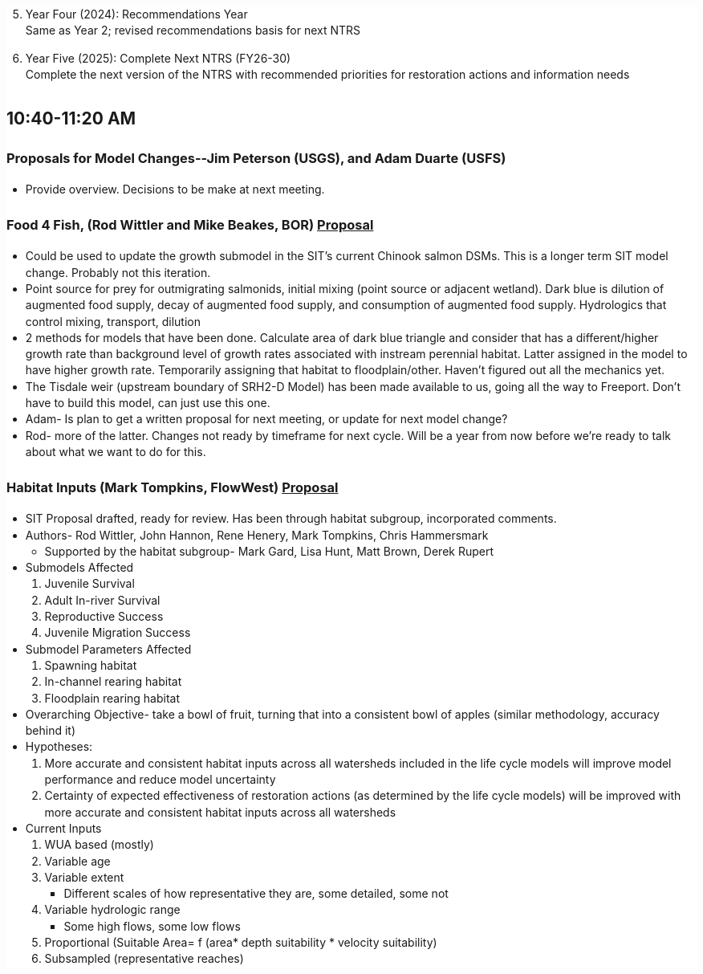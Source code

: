 5. Year Four (2024): Recommendations Year         
Same as Year 2; revised recommendations basis for next NTRS

6. Year Five (2025): Complete Next NTRS (FY26-30)           
Complete the next version of the NTRS with recommended priorities for restoration actions and information needs 

## 10:40-11:20 AM
### Proposals for Model Changes--Jim Peterson (USGS), and Adam Duarte (USFS)
* Provide overview. Decisions to be make at next meeting.

### Food 4 Fish, (Rod Wittler and Mike Beakes, BOR) [Proposal](https://cvpia-reference-docs.s3-us-west-2.amazonaws.com/SIT-Proposal_31July2020+_Reassignment-Habitat-Amts-Based-on-Fate-of-Trophic-Subsidies.docx)   
* Could be used to update the growth submodel in the SIT’s current Chinook salmon DSMs. This is a longer term SIT model change. Probably not this iteration.
* Point source for prey for outmigrating salmonids, initial mixing (point source or adjacent wetland). Dark blue is dilution of augmented food supply, decay of augmented food supply, and consumption of augmented food supply. Hydrologics that control mixing, transport, dilution
* 2 methods for models that have been done. Calculate area of dark blue triangle and consider that has a different/higher growth rate than background level of growth rates associated with instream perennial habitat. Latter assigned in the model to have higher growth rate. Temporarily assigning that habitat to floodplain/other. Haven’t figured out all the mechanics yet. 
* The Tisdale weir (upstream boundary of SRH2-D Model) has been made available to us, going all the way to Freeport. Don’t have to build this model, can just use this one.
* Adam- Is plan to get a written proposal for next meeting, or update for next model change? 
* Rod- more of the latter. Changes not ready by timeframe for next cycle. Will be a year from now before we’re ready to talk about what we want to do for this.


### Habitat Inputs (Mark Tompkins, FlowWest) [Proposal](https://cvpia-reference-docs.s3-us-west-2.amazonaws.com/SIT+proposal+habitat+inputs_for_distribution_and_review.docx) 
* SIT Proposal drafted, ready for review. Has been through habitat subgroup, incorporated comments. 
* Authors- Rod Wittler, John Hannon, Rene Henery, Mark Tompkins, Chris Hammersmark
     * Supported by the habitat subgroup- Mark Gard, Lisa Hunt, Matt Brown, Derek Rupert
* Submodels Affected
     1. Juvenile Survival
     2. Adult In-river Survival
     3. Reproductive Success
     4. Juvenile Migration Success
* Submodel Parameters Affected
     1. Spawning habitat
     2. In-channel rearing habitat
     3. Floodplain rearing habitat
* Overarching Objective- take a bowl of fruit, turning that into a consistent bowl of apples (similar methodology, accuracy behind it)
* Hypotheses: 
     1. More accurate and consistent habitat inputs across all watersheds included in the life cycle models will improve model performance and reduce model uncertainty
     2. Certainty of expected effectiveness of restoration actions (as determined by the life cycle models) will be improved with more accurate and consistent habitat inputs across all watersheds
* Current Inputs 
     1. WUA based (mostly)
     2. Variable age
     3. Variable extent
          * Different scales of how representative they are, some detailed, some not
     4. Variable hydrologic range
          * Some high flows, some low flows
     5. Proportional (Suitable Area= f (area* depth suitability * velocity suitability)
     6. Subsampled (representative reaches)